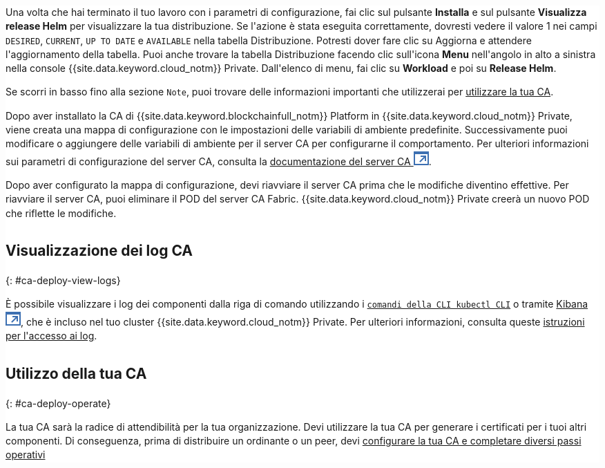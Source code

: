 Una volta che hai terminato il tuo lavoro con i parametri di configurazione, fai clic sul pulsante **Installa** e sul pulsante **Visualizza release Helm** per visualizzare la tua distribuzione. Se l'azione è stata eseguita correttamente, dovresti vedere il valore 1 nei campi `DESIRED`, `CURRENT`, `UP TO DATE` e `AVAILABLE` nella tabella Distribuzione. Potresti dover fare clic su Aggiorna e attendere l'aggiornamento della tabella. Puoi anche trovare la tabella Distribuzione facendo clic sull'icona **Menu** nell'angolo in alto a sinistra nella console {{site.data.keyword.cloud_notm}} Private. Dall'elenco di menu, fai clic su **Workload** e poi su **Release Helm**.

Se scorri in basso fino alla sezione `Note`, puoi trovare delle informazioni importanti che utilizzerai per [utilizzare la tua CA](/docs/services/blockchain/howto/CA_operate.html#ca-operate).

Dopo aver installato la CA di {{site.data.keyword.blockchainfull_notm}} Platform in {{site.data.keyword.cloud_notm}} Private, viene creata una mappa di configurazione con le impostazioni delle variabili di ambiente predefinite. Successivamente puoi modificare o aggiungere delle variabili di ambiente per il server CA per configurarne il comportamento. Per ulteriori informazioni sui parametri di configurazione del server CA, consulta la [documentazione del server CA ![Icona link esterno](../images/external_link.svg "Icona link esterno")](https://hyperledger-fabric-ca.readthedocs.io/en/release-1.4/users-guide.html#fabric-ca-server "Fabric CA Server").

Dopo aver configurato la mappa di configurazione, devi riavviare il server CA prima che le modifiche diventino effettive. Per riavviare il server CA, puoi eliminare il POD del server CA Fabric. {{site.data.keyword.cloud_notm}} Private creerà un nuovo POD che riflette le modifiche.

## Visualizzazione dei log CA
{: #ca-deploy-view-logs}

È possibile visualizzare i log dei componenti dalla riga di comando utilizzando i [`comandi della CLI kubectl CLI`](/docs/services/blockchain/howto/CA_operate.html#ca-operate-kubectl-configure) o tramite [Kibana ![Icona link esterno](../images/external_link.svg "Icona link esterno")](https://www.elastic.co/products/kibana "Your window into the Elastic Search"), che è incluso nel tuo cluster {{site.data.keyword.cloud_notm}} Private. Per ulteriori informazioni, consulta queste [istruzioni per l'accesso ai log](/docs/services/blockchain/howto/CA_operate.html#ca-operate-view-logs).

## Utilizzo della tua CA
{: #ca-deploy-operate}

La tua CA sarà la radice di attendibilità per la tua organizzazione. Devi utilizzare la tua CA per generare i certificati per i tuoi altri componenti.  Di conseguenza, prima di distribuire un ordinante o un peer, devi [configurare la tua CA e completare diversi passi operativi](/docs/services/blockchain/howto/CA_operate.html#ca-operate)
